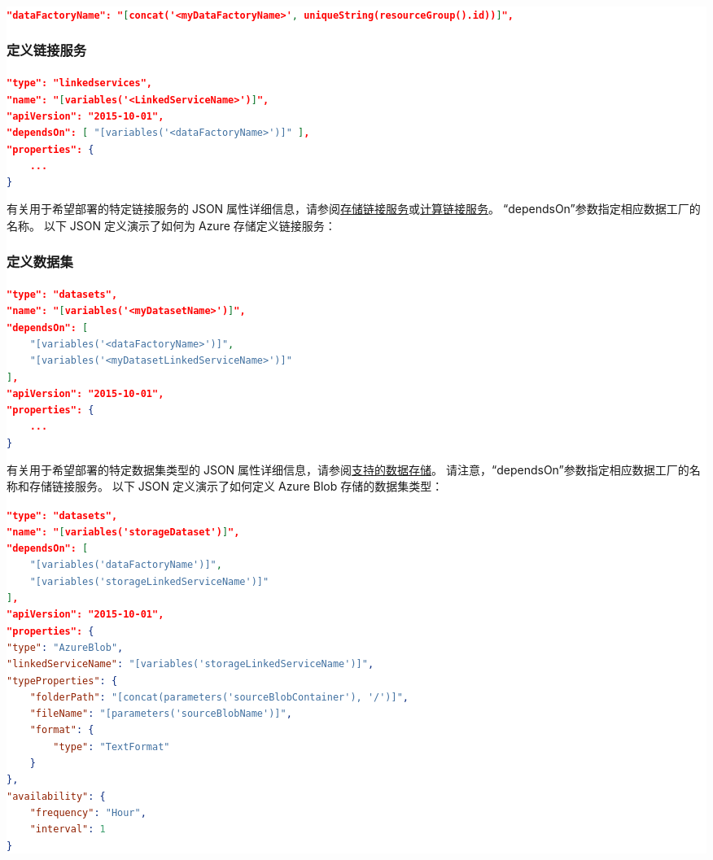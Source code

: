 ```JSON
"dataFactoryName": "[concat('<myDataFactoryName>', uniqueString(resourceGroup().id))]",
```

### <a name="define-linked-services"></a>定义链接服务

```JSON
"type": "linkedservices",
"name": "[variables('<LinkedServiceName>')]",
"apiVersion": "2015-10-01",
"dependsOn": [ "[variables('<dataFactoryName>')]" ],
"properties": {
    ...
}
```

有关用于希望部署的特定链接服务的 JSON 属性详细信息，请参阅[存储链接服务](data-factory-azure-blob-connector.md#azure-storage-linked-service)或[计算链接服务](data-factory-compute-linked-services.md#azure-hdinsight-on-demand-linked-service)。 “dependsOn”参数指定相应数据工厂的名称。 以下 JSON 定义演示了如何为 Azure 存储定义链接服务：

### <a name="define-datasets"></a>定义数据集

```JSON
"type": "datasets",
"name": "[variables('<myDatasetName>')]",
"dependsOn": [
    "[variables('<dataFactoryName>')]",
    "[variables('<myDatasetLinkedServiceName>')]"
],
"apiVersion": "2015-10-01",
"properties": {
    ...
}
```
有关用于希望部署的特定数据集类型的 JSON 属性详细信息，请参阅[支持的数据存储](data-factory-data-movement-activities.md#supported-data-stores-and-formats)。 请注意，“dependsOn”参数指定相应数据工厂的名称和存储链接服务。 以下 JSON 定义演示了如何定义 Azure Blob 存储的数据集类型：

```JSON
"type": "datasets",
"name": "[variables('storageDataset')]",
"dependsOn": [
    "[variables('dataFactoryName')]",
    "[variables('storageLinkedServiceName')]"
],
"apiVersion": "2015-10-01",
"properties": {
"type": "AzureBlob",
"linkedServiceName": "[variables('storageLinkedServiceName')]",
"typeProperties": {
    "folderPath": "[concat(parameters('sourceBlobContainer'), '/')]",
    "fileName": "[parameters('sourceBlobName')]",
    "format": {
        "type": "TextFormat"
    }
},
"availability": {
    "frequency": "Hour",
    "interval": 1
}
```

